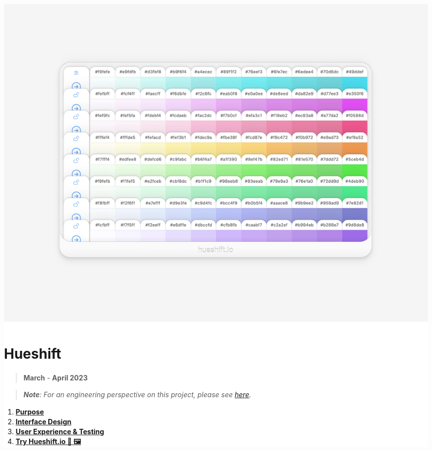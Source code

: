 ![_Hueshift Palette Board, **2023**_](/public/photos/bloomhue/hueshift-board.png "Hueshift Palette Board, Alfred R. Duarte 2023")

# Hueshift

> **March** - **April 2023**

> _**Note**: For an engineering perspective on this project, please see [here](</portfolio/engineering/UNDER CONSTRUCTION/> "UNDER CONSTRUCTION | Alfred R. Duarte | Portfolio")._

1. [**Purpose**](#purpose)
2. [**Interface Design**](#interface-design)
3. [**User Experience & Testing**](#user-experience-testing)
4. [**Try Hueshift.io 🎨 🖼️**](#try-hueshift.io)
